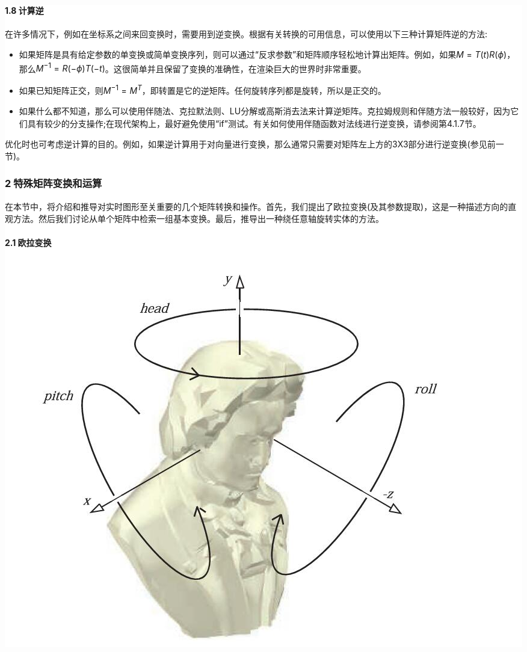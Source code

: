 #### 1.8 计算逆

在许多情况下，例如在坐标系之间来回变换时，需要用到逆变换。根据有关转换的可用信息，可以使用以下三种计算矩阵逆的方法:

- 如果矩阵是具有给定参数的单变换或简单变换序列，则可以通过“反求参数”和矩阵顺序轻松地计算出矩阵。例如，如果$M=T(t)R(\phi)$，那么$M^{-1}=R(-\phi)T(-t)$。这很简单并且保留了变换的准确性，在渲染巨大的世界时非常重要。

- 如果已知矩阵正交，则$M^{-1}=M^T$，即转置是它的逆矩阵。任何旋转序列都是旋转，所以是正交的。

- 如果什么都不知道，那么可以使用伴随法、克拉默法则、LU分解或高斯消去法来计算逆矩阵。克拉姆规则和伴随方法一般较好，因为它们具有较少的分支操作;在现代架构上，最好避免使用“if”测试。有关如何使用伴随函数对法线进行逆变换，请参阅第4.1.7节。

优化时也可考虑逆计算的目的。例如，如果逆计算用于对向量进行变换，那么通常只需要对矩阵左上方的3X3部分进行逆变换(参见前一节)。

### 2 特殊矩阵变换和运算

在本节中，将介绍和推导对实时图形至关重要的几个矩阵转换和操作。首先，我们提出了欧拉变换(及其参数提取)，这是一种描述方向的直观方法。然后我们讨论从单个矩阵中检索一组基本变换。最后，推导出一种绕任意轴旋转实体的方法。

#### 2.1 欧拉变换

![\img\in-post\rtr4\4-7](\img\in-post\rtr4\4-7.jpg)

